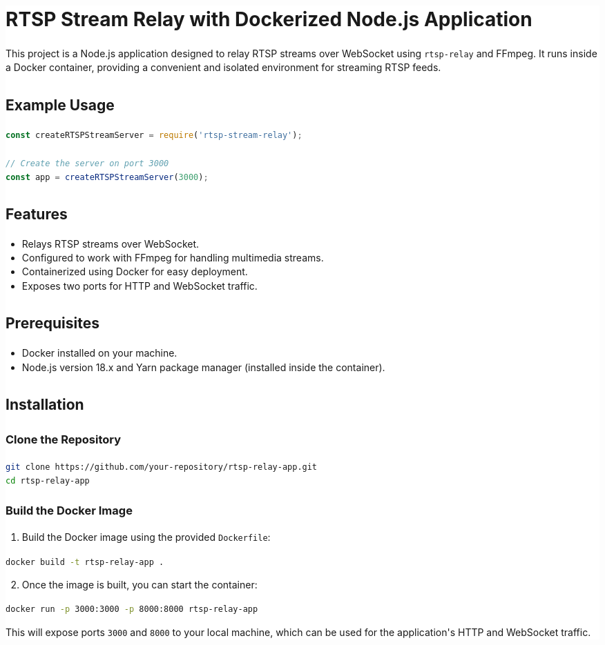 # RTSP Stream Relay with Dockerized Node.js Application

This project is a Node.js application designed to relay RTSP streams over WebSocket using `rtsp-relay` and FFmpeg. It runs inside a Docker container, providing a convenient and isolated environment for streaming RTSP feeds.

## Example Usage
```javascript
const createRTSPStreamServer = require('rtsp-stream-relay');

// Create the server on port 3000
const app = createRTSPStreamServer(3000);
```

## Features

- Relays RTSP streams over WebSocket.
- Configured to work with FFmpeg for handling multimedia streams.
- Containerized using Docker for easy deployment.
- Exposes two ports for HTTP and WebSocket traffic.

## Prerequisites

- Docker installed on your machine.
- Node.js version 18.x and Yarn package manager (installed inside the container).

## Installation

### Clone the Repository

```bash
git clone https://github.com/your-repository/rtsp-relay-app.git
cd rtsp-relay-app
```

### Build the Docker Image

1. Build the Docker image using the provided `Dockerfile`:

```bash
docker build -t rtsp-relay-app .
```

2. Once the image is built, you can start the container:

```bash
docker run -p 3000:3000 -p 8000:8000 rtsp-relay-app
```

This will expose ports `3000` and `8000` to your local machine, which can be used for the application's HTTP and WebSocket traffic.
